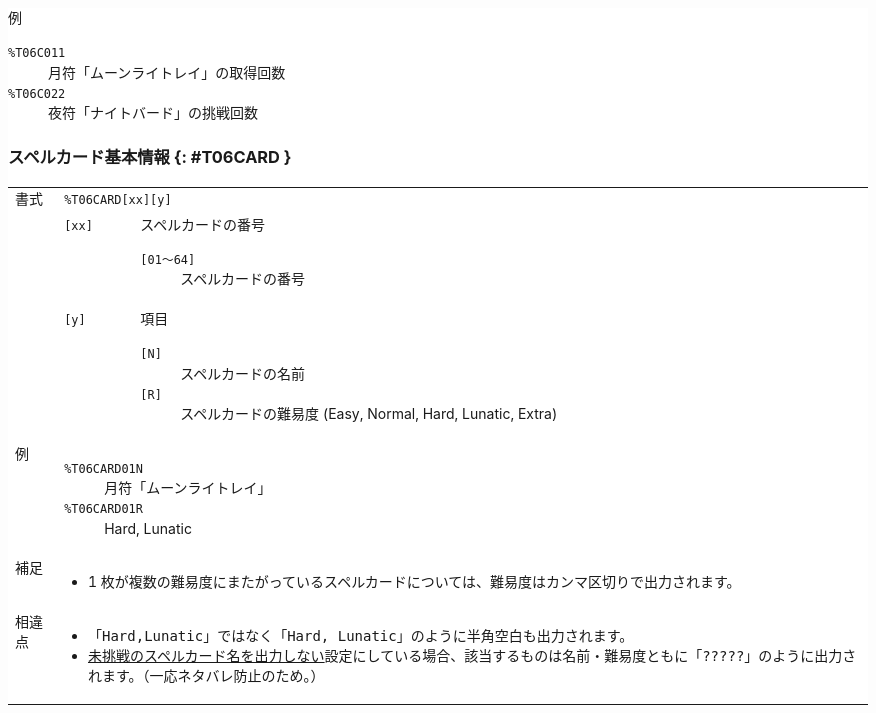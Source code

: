  <tr>
  <td>例</td>
  <td colspan="2">
<dl class="example">
 <dt><code>%T06C011</code></dt><dd>月符「ムーンライトレイ」の取得回数</dd>
 <dt><code>%T06C022</code></dt><dd>夜符「ナイトバード」の挑戦回数</dd>
</dl>
  </td>
 </tr>
</table>

### スペルカード基本情報 {: #T06CARD }

<table>
 <colgroup class="header"></colgroup>
 <colgroup span="2"></colgroup>
 <tr>
  <td rowspan="3">書式</td>
  <td colspan="2"><code>%T06CARD[xx][y]</code></td>
 </tr>
 <tr>
  <td class="format"><code>[xx]</code></td>
  <td>
   スペルカードの番号
<dl class="format">
 <dt><code>[01～64]</code></dt><dd>スペルカードの番号</dd>
</dl>
  </td>
 </tr>
 <tr>
  <td class="format"><code>[y]</code></td>
  <td>
   項目
<dl class="format">
 <dt><code>[N]</code></dt><dd>スペルカードの名前</dd>
 <dt><code>[R]</code></dt>
 <dd>スペルカードの難易度 (Easy, Normal, Hard, Lunatic, Extra)</dd>
</dl>
  </td>
 </tr>
 <tr>
  <td>例</td>
  <td colspan="2">
<dl class="example">
 <dt><code>%T06CARD01N</code></dt><dd>月符「ムーンライトレイ」</dd>
 <dt><code>%T06CARD01R</code></dt><dd>Hard, Lunatic</dd>
</dl>
  </td>
 </tr>
 <tr>
  <td>補足</td>
  <td colspan="2">
<ul>
 <li>1 枚が複数の難易度にまたがっているスペルカードについては、難易度はカンマ区切りで出力されます。</li>
</ul>
  </td>
 </tr>
 <tr>
  <td>相違点</td>
  <td colspan="2">
<ul>
 <li>「<samp>Hard,Lunatic</samp>」ではなく「<samp>Hard, Lunatic</samp>」のように半角空白も出力されます。</li>
 <li><a href="../manual.html#HowToUse">未挑戦のスペルカード名を出力しない</a>設定にしている場合、該当するものは名前・難易度ともに「<samp>?????</samp>」のように出力されます。（一応ネタバレ防止のため。）</li>

  [ThMM]: http://www.sue445.net/downloads/ThMemoryManager.html